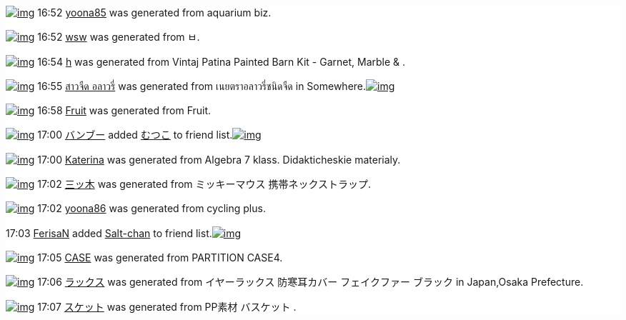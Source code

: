 [![img](http://kacdn02.appspot.com/5828364304646144/3d8d.png)](http://www.barcodekanojo.com/kanojo/2713134/yoona85) 16:52 [yoona85](http://www.barcodekanojo.com/kanojo/2713134/yoona85) was generated from aquarium biz.

[![img](http://img12.imageshack.us/img12/8089/4h3c.png)](http://www.barcodekanojo.com/kanojo/2713135/wsw) 16:52 [wsw](http://www.barcodekanojo.com/kanojo/2713135/wsw) was generated from ㅂ.

[![img](http://kacdn04.appspot.com/5481284239360000/36a2.png)](http://www.barcodekanojo.com/kanojo/2713136/h) 16:54 [h](http://www.barcodekanojo.com/kanojo/2713136/h) was generated from Vintaj Patina Painted Barn Kit - Garnet, Marble &amp; .

[![img](http://kacdn04.appspot.com/6429238550855680/146a.png)](http://www.barcodekanojo.com/kanojo/2713137/%E0%B8%AA%E0%B8%B2%E0%B8%A7%E0%B8%88%E0%B8%B7%E0%B8%94%20%E0%B8%AD%E0%B8%A5%E0%B8%B2%E0%B8%A7%E0%B8%A3%E0%B8%B5%E0%B9%88) 16:55 [สาวจืด อลาวรี่](http://www.barcodekanojo.com/kanojo/2713137/%E0%B8%AA%E0%B8%B2%E0%B8%A7%E0%B8%88%E0%B8%B7%E0%B8%94%20%E0%B8%AD%E0%B8%A5%E0%B8%B2%E0%B8%A7%E0%B8%A3%E0%B8%B5%E0%B9%88) was generated from เนยตราอลาวรี่ชนิดจืด in Somewhere.[![img](http://kacdn03.appspot.com/5085630778310656/07af.jpg)](http://www.barcodekanojo.com/product_images/barcode/3830839/1388217284/%E0%B9%80%E0%B8%99%E0%B8%A2%E0%B8%95%E0%B8%A3%E0%B8%B2%E0%B8%AD%E0%B8%A5%E0%B8%B2%E0%B8%A7%E0%B8%A3%E0%B8%B5%E0%B9%88%E0%B8%8A%E0%B8%99%E0%B8%B4%E0%B8%94%E0%B8%88%E0%B8%B7%E0%B8%94.jpg)

[![img](http://kacdn02.appspot.com/4798201097879552/8981.png)](http://www.barcodekanojo.com/kanojo/2713138/Fruit) 16:58 [Fruit](http://www.barcodekanojo.com/kanojo/2713138/Fruit) was generated from Fruit.

[![img](http://img30.imageshack.us/img30/2379/h7h9.jpg)](http://www.barcodekanojo.com/user/330426/%E3%83%90%E3%83%B3%E3%83%96%E3%83%BC) 17:00 [バンブー](http://www.barcodekanojo.com/user/330426/%E3%83%90%E3%83%B3%E3%83%96%E3%83%BC) added [むつこ](http://www.barcodekanojo.com/kanojo/2280346/%E3%82%80%E3%81%A4%E3%81%93) to friend list.[![img](http://kacdn03.appspot.com/6271769480527872/a5dd.png)](http://www.barcodekanojo.com/kanojo/2280346/%E3%82%80%E3%81%A4%E3%81%93)

[![img](http://img585.imageshack.us/img585/6897/hu0c.png)](http://www.barcodekanojo.com/kanojo/2713139/Katerina) 17:00 [Katerina](http://www.barcodekanojo.com/kanojo/2713139/Katerina) was generated from Algebra 7 klass. Didakticheskie materialy.

[![img](http://kacdn01.appspot.com/6598778358333440/df5b.png)](http://www.barcodekanojo.com/kanojo/2713140/%E4%B8%89%E3%83%83%E6%9C%A8) 17:02 [三ッ木](http://www.barcodekanojo.com/kanojo/2713140/%E4%B8%89%E3%83%83%E6%9C%A8) was generated from ミッキーマウス 携帯ネックストラップ.

[![img](http://kacdn04.appspot.com/5936657341612032/0192.png)](http://www.barcodekanojo.com/kanojo/2713141/yoona86) 17:02 [yoona86](http://www.barcodekanojo.com/kanojo/2713141/yoona86) was generated from cycling plus.

17:03 [FerisaN](http://www.barcodekanojo.com/user/428474/FerisaN) added [Salt-chan](http://www.barcodekanojo.com/kanojo/2500974/Salt-chan) to friend list.[![img](http://kacdn05.appspot.com/5533205293694976/c721.png)](http://www.barcodekanojo.com/kanojo/2500974/Salt-chan)

[![img](http://kacdn05.appspot.com/6440868248551424/70989.png)](http://www.barcodekanojo.com/kanojo/2713142/CASE) 17:05 [CASE](http://www.barcodekanojo.com/kanojo/2713142/CASE) was generated from PARTITION CASE4.

[![img](http://kacdn05.appspot.com/6166042954956800/b50e.png)](http://www.barcodekanojo.com/kanojo/2713143/%E3%83%A9%E3%83%83%E3%82%AF%E3%82%B9) 17:06 [ラックス](http://www.barcodekanojo.com/kanojo/2713143/%E3%83%A9%E3%83%83%E3%82%AF%E3%82%B9) was generated from イヤーラックス 防寒耳カバー フェイクファー ブラック in Japan,Osaka Prefecture.

[![img](http://kacdn02.appspot.com/4638373822070784/85424.png)](http://www.barcodekanojo.com/kanojo/2713144/%E3%82%B9%E3%82%B1%E3%83%83%E3%83%88) 17:07 [スケット](http://www.barcodekanojo.com/kanojo/2713144/%E3%82%B9%E3%82%B1%E3%83%83%E3%83%88) was generated from PP素材 バスケット .
